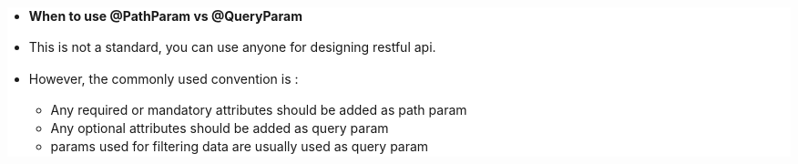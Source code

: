 * **When to use @PathParam vs @QueryParam**
* This is not a standard, you can use anyone for designing restful api.

* However, the commonly used convention is :

  * Any required or mandatory attributes should be added as path param
  * Any optional attributes should be added as query param
  * params used for filtering data are usually used as query param
 
 

